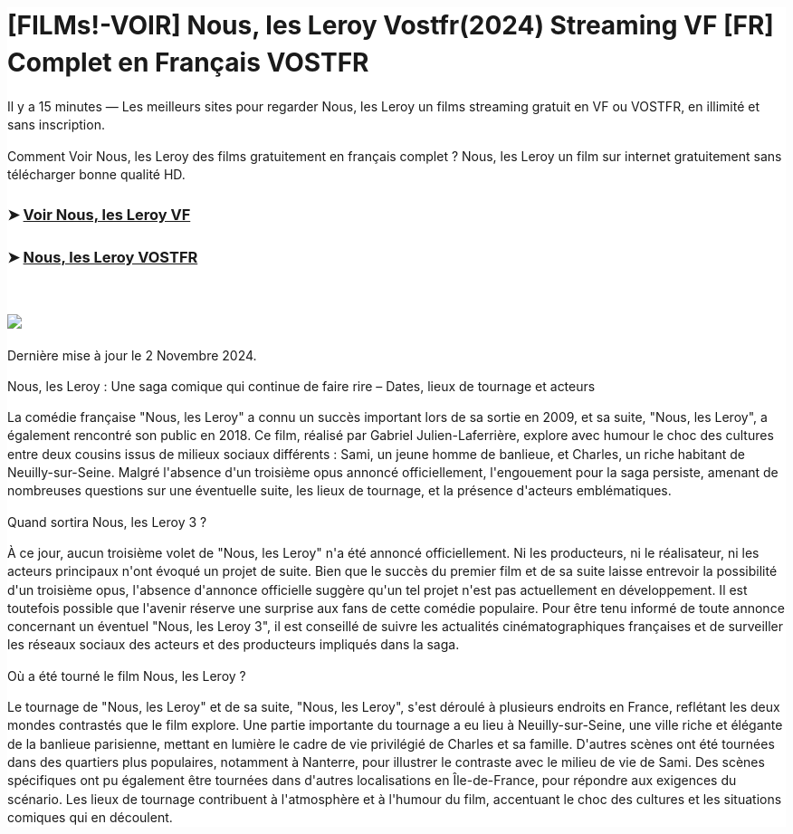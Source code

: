 # [FILMs!-VOIR] Nous, les Leroy Vostfr(2024) Streaming VF [FR] Complet en Français VOSTFR

Il y a 15 minutes — Les meilleurs sites pour regarder Nous, les Leroy un films streaming gratuit en VF ou VOSTFR, en illimité et sans inscription.

Comment Voir Nous, les Leroy des films gratuitement en français complet ? Nous, les Leroy un film sur internet gratuitement sans télécharger bonne qualité HD.

### ➤ [Voir Nous, les Leroy VF](https://cine.yeshq.biz/fr/movie/964877)


### ➤ [Nous, les Leroy VOSTFR](https://cine.yeshq.biz/fr/movie/964877)

</br>
<p dir="auto"><a href="https://cine.yeshq.biz/fr/movie/964877" title="PLAY NOW" rel="nofollow"><img src="https://i.imgur.com/jhNGoEt.gif" style="max-width: 100%;"></a></p>



Dernière mise à jour le 2 Novembre 2024.

Nous, les Leroy : Une saga comique qui continue de faire rire – Dates, lieux de tournage et acteurs

La comédie française "Nous, les Leroy" a connu un succès important lors de sa sortie en 2009, et sa suite, "Nous, les Leroy", a également rencontré son public en 2018. Ce film, réalisé par Gabriel Julien-Laferrière, explore avec humour le choc des cultures entre deux cousins issus de milieux sociaux différents : Sami, un jeune homme de banlieue, et Charles, un riche habitant de Neuilly-sur-Seine. Malgré l'absence d'un troisième opus annoncé officiellement, l'engouement pour la saga persiste, amenant de nombreuses questions sur une éventuelle suite, les lieux de tournage, et la présence d'acteurs emblématiques.

Quand sortira Nous, les Leroy 3 ?

À ce jour, aucun troisième volet de "Nous, les Leroy" n'a été annoncé officiellement. Ni les producteurs, ni le réalisateur, ni les acteurs principaux n'ont évoqué un projet de suite. Bien que le succès du premier film et de sa suite laisse entrevoir la possibilité d'un troisième opus, l'absence d'annonce officielle suggère qu'un tel projet n'est pas actuellement en développement. Il est toutefois possible que l'avenir réserve une surprise aux fans de cette comédie populaire. Pour être tenu informé de toute annonce concernant un éventuel "Nous, les Leroy 3", il est conseillé de suivre les actualités cinématographiques françaises et de surveiller les réseaux sociaux des acteurs et des producteurs impliqués dans la saga.

Où a été tourné le film Nous, les Leroy ?

Le tournage de "Nous, les Leroy" et de sa suite, "Nous, les Leroy", s'est déroulé à plusieurs endroits en France, reflétant les deux mondes contrastés que le film explore. Une partie importante du tournage a eu lieu à Neuilly-sur-Seine, une ville riche et élégante de la banlieue parisienne, mettant en lumière le cadre de vie privilégié de Charles et sa famille. D'autres scènes ont été tournées dans des quartiers plus populaires, notamment à Nanterre, pour illustrer le contraste avec le milieu de vie de Sami. Des scènes spécifiques ont pu également être tournées dans d'autres localisations en Île-de-France, pour répondre aux exigences du scénario. Les lieux de tournage contribuent à l'atmosphère et à l'humour du film, accentuant le choc des cultures et les situations comiques qui en découlent.
